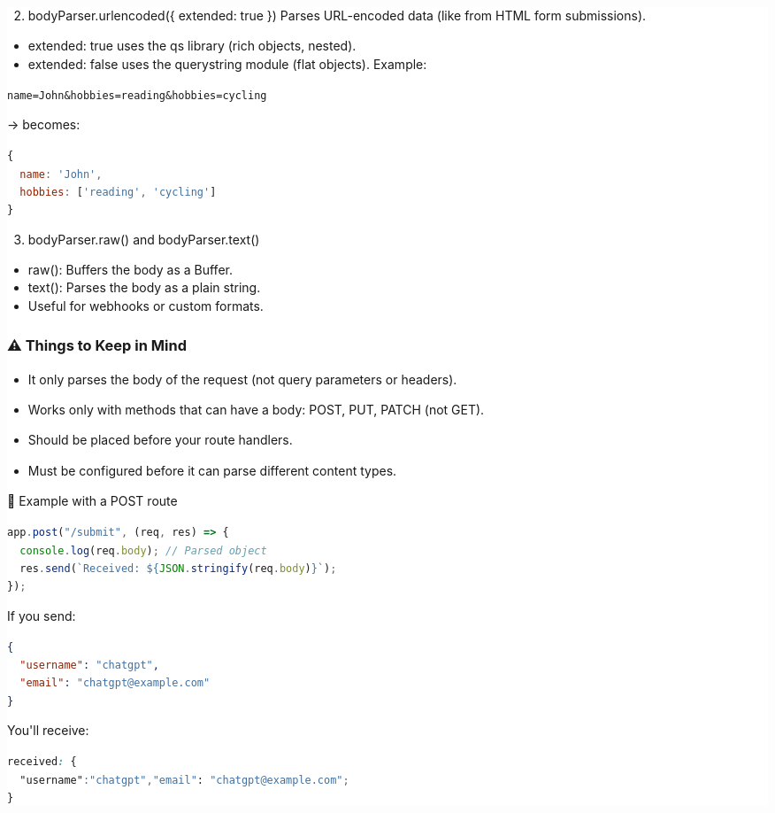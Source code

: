 2. bodyParser.urlencoded({ extended: true })
   Parses URL-encoded data (like from HTML form submissions).

- extended: true uses the qs library (rich objects, nested).
- extended: false uses the querystring module (flat objects).
  Example:

```txt
name=John&hobbies=reading&hobbies=cycling
```

→ becomes:

```js
{
  name: 'John',
  hobbies: ['reading', 'cycling']
}
```

3. bodyParser.raw() and bodyParser.text()

- raw(): Buffers the body as a Buffer.
- text(): Parses the body as a plain string.
- Useful for webhooks or custom formats.

### ⚠️ Things to Keep in Mind

- It only parses the body of the request (not query parameters or headers).

- Works only with methods that can have a body: POST, PUT, PATCH (not GET).

- Should be placed before your route handlers.

- Must be configured before it can parse different content types.

🧪 Example with a POST route

```js
app.post("/submit", (req, res) => {
  console.log(req.body); // Parsed object
  res.send(`Received: ${JSON.stringify(req.body)}`);
});
```

If you send:

```json
{
  "username": "chatgpt",
  "email": "chatgpt@example.com"
}
```

You'll receive:

```css
received: {
  "username":"chatgpt","email": "chatgpt@example.com";
}
```
